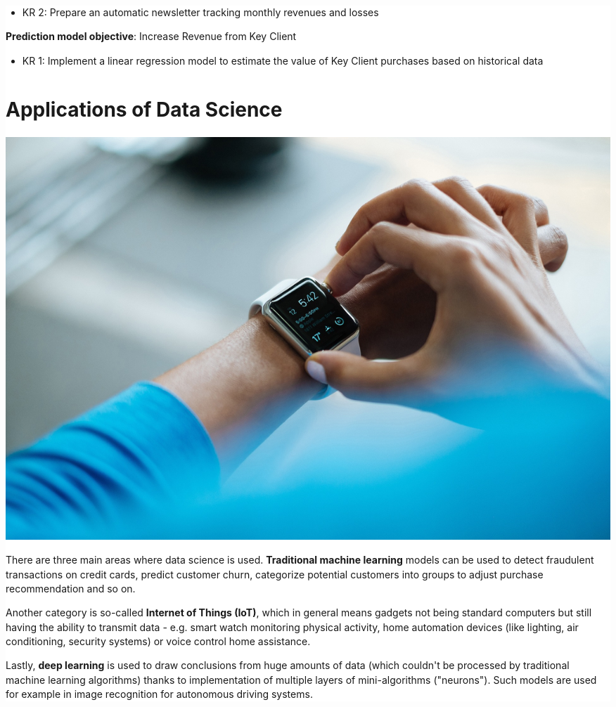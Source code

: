 * KR 2: Prepare an automatic newsletter tracking monthly revenues and losses



**Prediction model objective**: Increase Revenue from Key Client

* KR 1: Implement a linear regression model to estimate the value of Key Client purchases based on historical data    


# Applications of Data Science

<img src="\assets\img\2019-07-09-smartwatch.jpg" width="100%"/>

There are three main areas where data science is used. **Traditional machine learning** models can be used to detect fraudulent transactions on credit cards, predict customer churn, categorize potential customers into groups to adjust purchase recommendation and so on.

Another category is so-called **Internet of Things (IoT)**, which in general means gadgets not being standard computers but still having the ability to transmit data - e.g. smart watch monitoring physical activity, home automation devices (like lighting, air conditioning, security systems) or voice control home assistance.

Lastly, **deep learning** is used to draw conclusions from huge amounts of data (which couldn't be processed by traditional machine learning algorithms) thanks to implementation of multiple layers of mini-algorithms ("neurons"). Such models are used for example in image recognition for autonomous driving systems.
